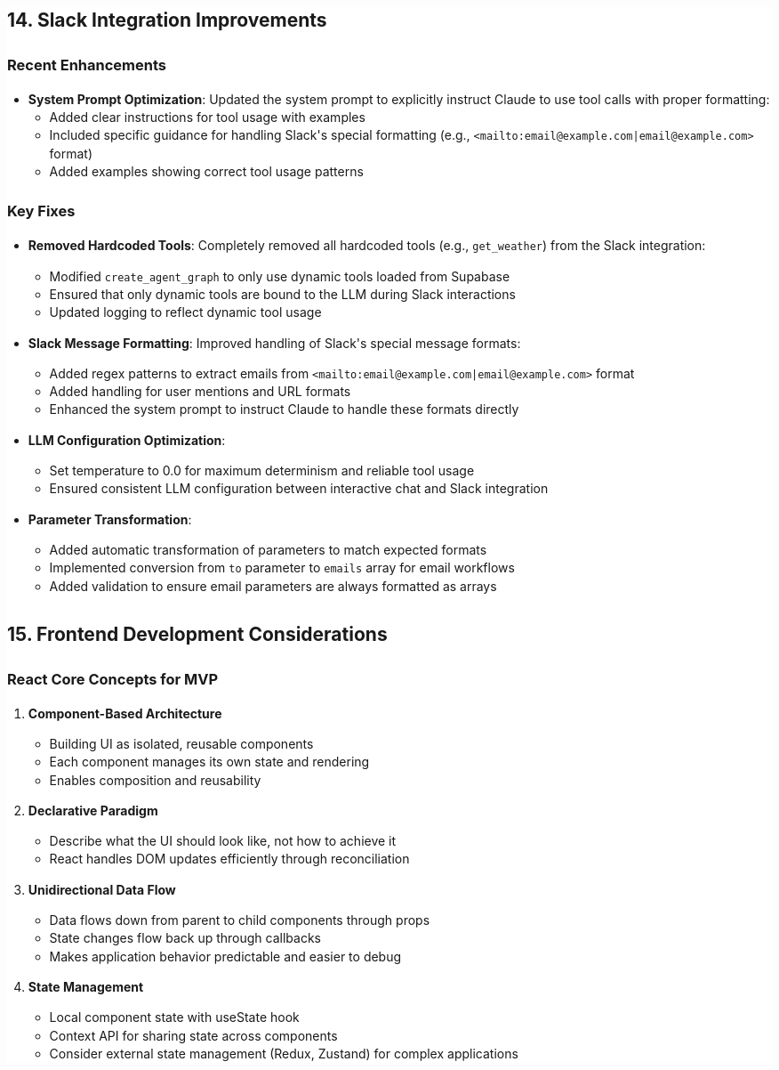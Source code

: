 ## 14. Slack Integration Improvements

### Recent Enhancements
- **System Prompt Optimization**: Updated the system prompt to explicitly instruct Claude to use tool calls with proper formatting:
  - Added clear instructions for tool usage with examples
  - Included specific guidance for handling Slack's special formatting (e.g., `<mailto:email@example.com|email@example.com>` format)
  - Added examples showing correct tool usage patterns

### Key Fixes
- **Removed Hardcoded Tools**: Completely removed all hardcoded tools (e.g., `get_weather`) from the Slack integration:
  - Modified `create_agent_graph` to only use dynamic tools loaded from Supabase
  - Ensured that only dynamic tools are bound to the LLM during Slack interactions
  - Updated logging to reflect dynamic tool usage

- **Slack Message Formatting**: Improved handling of Slack's special message formats:
  - Added regex patterns to extract emails from `<mailto:email@example.com|email@example.com>` format
  - Added handling for user mentions and URL formats
  - Enhanced the system prompt to instruct Claude to handle these formats directly

- **LLM Configuration Optimization**:
  - Set temperature to 0.0 for maximum determinism and reliable tool usage
  - Ensured consistent LLM configuration between interactive chat and Slack integration

- **Parameter Transformation**:
  - Added automatic transformation of parameters to match expected formats
  - Implemented conversion from `to` parameter to `emails` array for email workflows
  - Added validation to ensure email parameters are always formatted as arrays

## 15. Frontend Development Considerations

### React Core Concepts for MVP

1. **Component-Based Architecture**
   - Building UI as isolated, reusable components
   - Each component manages its own state and rendering
   - Enables composition and reusability

2. **Declarative Paradigm**
   - Describe what the UI should look like, not how to achieve it
   - React handles DOM updates efficiently through reconciliation

3. **Unidirectional Data Flow**
   - Data flows down from parent to child components through props
   - State changes flow back up through callbacks
   - Makes application behavior predictable and easier to debug

4. **State Management**
   - Local component state with useState hook
   - Context API for sharing state across components
   - Consider external state management (Redux, Zustand) for complex applications
